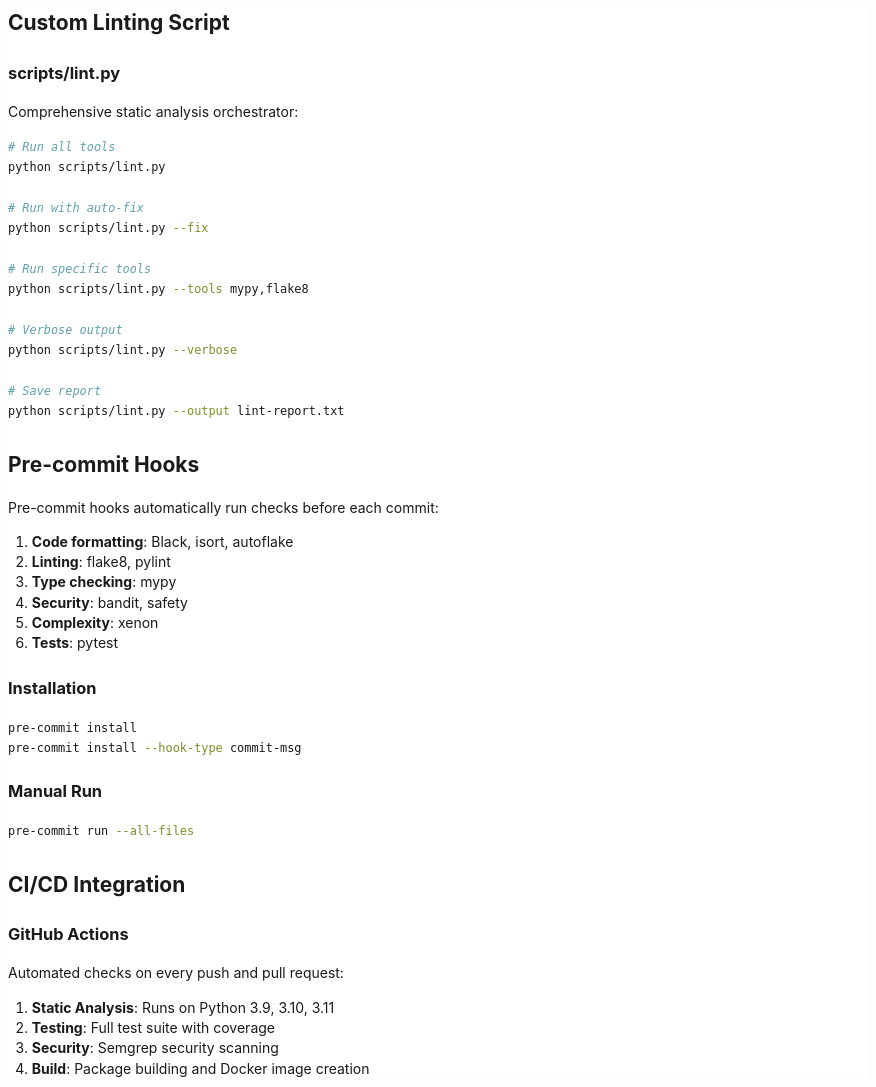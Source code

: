 ## Custom Linting Script

### scripts/lint.py
Comprehensive static analysis orchestrator:

```bash
# Run all tools
python scripts/lint.py

# Run with auto-fix
python scripts/lint.py --fix

# Run specific tools
python scripts/lint.py --tools mypy,flake8

# Verbose output
python scripts/lint.py --verbose

# Save report
python scripts/lint.py --output lint-report.txt
```

## Pre-commit Hooks

Pre-commit hooks automatically run checks before each commit:

1. **Code formatting**: Black, isort, autoflake
2. **Linting**: flake8, pylint
3. **Type checking**: mypy
4. **Security**: bandit, safety
5. **Complexity**: xenon
6. **Tests**: pytest

### Installation
```bash
pre-commit install
pre-commit install --hook-type commit-msg
```

### Manual Run
```bash
pre-commit run --all-files
```

## CI/CD Integration

### GitHub Actions
Automated checks on every push and pull request:

1. **Static Analysis**: Runs on Python 3.9, 3.10, 3.11
2. **Testing**: Full test suite with coverage
3. **Security**: Semgrep security scanning
4. **Build**: Package building and Docker image creation
